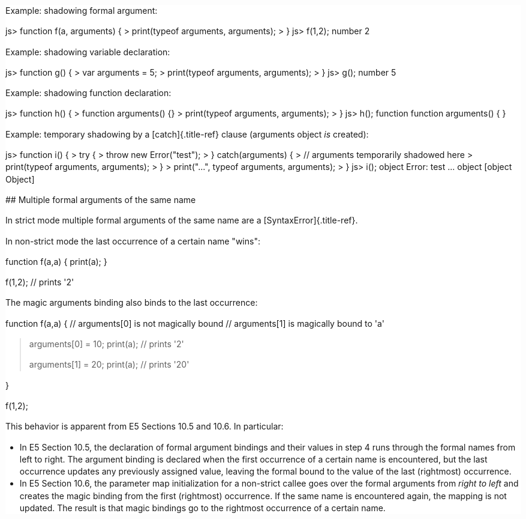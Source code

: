 Example: shadowing formal argument:

js\> function f(a, arguments) { \> print(typeof arguments, arguments);
\> } js\> f(1,2); number 2

Example: shadowing variable declaration:

js\> function g() { \> var arguments = 5; \> print(typeof arguments,
arguments); \> } js\> g(); number 5

Example: shadowing function declaration:

js\> function h() { \> function arguments() {} \> print(typeof
arguments, arguments); \> } js\> h(); function function arguments() { }

Example: temporary shadowing by a [catch]{.title-ref} clause (arguments
object *is* created):

js\> function i() { \> try { \> throw new Error(\"test\"); \> }
catch(arguments) { \> // arguments temporarily shadowed here \>
print(typeof arguments, arguments); \> } \> print(\"\...\", typeof
arguments, arguments); \> } js\> i(); object Error: test \... object
\[object Object\]

\## Multiple formal arguments of the same name

In strict mode multiple formal arguments of the same name are a
[SyntaxError]{.title-ref}.

In non-strict mode the last occurrence of a certain name \"wins\":

function f(a,a) { print(a); }

f(1,2); // prints \'2\'

The magic arguments binding also binds to the last occurrence:

function f(a,a) { // arguments\[0\] is not magically bound //
arguments\[1\] is magically bound to \'a\'

> arguments\[0\] = 10; print(a); // prints \'2\'
>
> arguments\[1\] = 20; print(a); // prints \'20\'

}

f(1,2);

This behavior is apparent from E5 Sections 10.5 and 10.6. In particular:

-   In E5 Section 10.5, the declaration of formal argument bindings and
    their values in step 4 runs through the formal names from left to
    right. The argument binding is declared when the first occurrence of
    a certain name is encountered, but the last occurrence updates any
    previously assigned value, leaving the formal bound to the value of
    the last (rightmost) occurrence.
-   In E5 Section 10.6, the parameter map initialization for a
    non-strict callee goes over the formal arguments from *right to
    left* and creates the magic binding from the first (rightmost)
    occurrence. If the same name is encountered again, the mapping is
    not updated. The result is that magic bindings go to the rightmost
    occurrence of a certain name.
